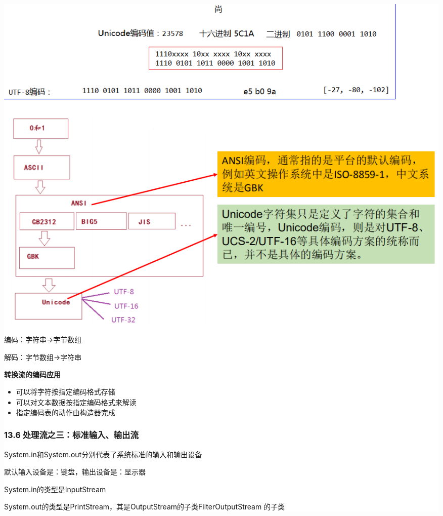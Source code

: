 ![image-20210107175504540](assets/image-20210107175504540.png)

![image-20210107175530624](assets/image-20210107175530624.png)

编码：字符串->字节数组

解码：字节数组->字符串

**转换流的编码应用**

- 可以将字符按指定编码格式存储
- 可以对文本数据按指定编码格式来解读
- 指定编码表的动作由构造器完成

### 13.6 处理流之三：标准输入、输出流

System.in和System.out分别代表了系统标准的输入和输出设备

默认输入设备是：键盘，输出设备是：显示器

System.in的类型是InputStream

System.out的类型是PrintStream，其是OutputStream的子类FilterOutputStream 的子类
